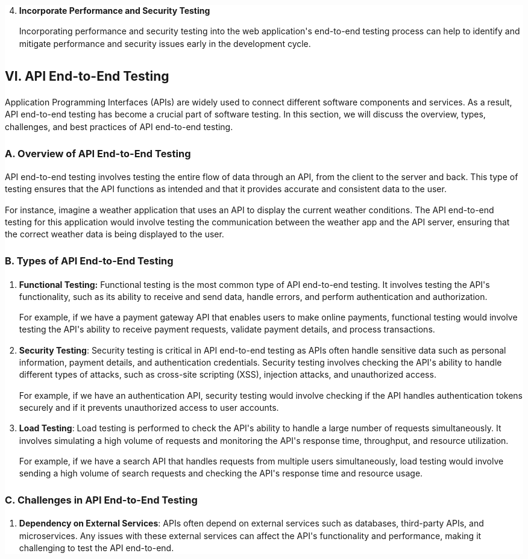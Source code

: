 4. **Incorporate Performance and Security Testing**
    
    Incorporating performance and security testing into the web application's end-to-end testing process can help to identify and mitigate performance and security issues early in the development cycle.
    

## VI. API End-to-End Testing

Application Programming Interfaces (APIs) are widely used to connect different software components and services. As a result, API end-to-end testing has become a crucial part of software testing. In this section, we will discuss the overview, types, challenges, and best practices of API end-to-end testing.

### A. Overview of API End-to-End Testing

API end-to-end testing involves testing the entire flow of data through an API, from the client to the server and back. This type of testing ensures that the API functions as intended and that it provides accurate and consistent data to the user.

For instance, imagine a weather application that uses an API to display the current weather conditions. The API end-to-end testing for this application would involve testing the communication between the weather app and the API server, ensuring that the correct weather data is being displayed to the user.

### B. Types of API End-to-End Testing

1. **Functional Testing:** Functional testing is the most common type of API end-to-end testing. It involves testing the API's functionality, such as its ability to receive and send data, handle errors, and perform authentication and authorization.
    
    For example, if we have a payment gateway API that enables users to make online payments, functional testing would involve testing the API's ability to receive payment requests, validate payment details, and process transactions.
    
2. **Security Testing**: Security testing is critical in API end-to-end testing as APIs often handle sensitive data such as personal information, payment details, and authentication credentials. Security testing involves checking the API's ability to handle different types of attacks, such as cross-site scripting (XSS), injection attacks, and unauthorized access.
    
    For example, if we have an authentication API, security testing would involve checking if the API handles authentication tokens securely and if it prevents unauthorized access to user accounts.
    
3. **Load Testing**: Load testing is performed to check the API's ability to handle a large number of requests simultaneously. It involves simulating a high volume of requests and monitoring the API's response time, throughput, and resource utilization.
    
    For example, if we have a search API that handles requests from multiple users simultaneously, load testing would involve sending a high volume of search requests and checking the API's response time and resource usage.
    

### C. Challenges in API End-to-End Testing

1. **Dependency on External Services**: APIs often depend on external services such as databases, third-party APIs, and microservices. Any issues with these external services can affect the API's functionality and performance, making it challenging to test the API end-to-end.
    